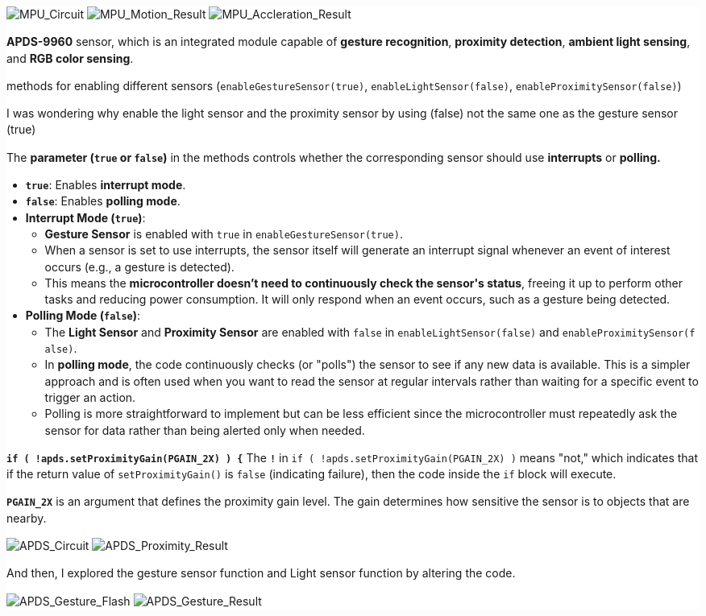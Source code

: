 <img width="400" alt="MPU_Circuit" src="assets/MPU_Circuit.jpg">

<img width="800" alt="MPU_Motion_Result" src="assets/MPU_Motion_Result.png">

<img width="800" alt="MPU_Accleration_Result" src="assets/MPU_Accleration_Result.png">

**APDS-9960** sensor, which is an integrated module capable of **gesture recognition**, **proximity detection**, **ambient light sensing**, and **RGB color sensing**.

methods for enabling different sensors (`enableGestureSensor(true)`, `enableLightSensor(false)`, `enableProximitySensor(false)`) 

I was wondering why enable the light sensor and the proximity sensor by using (false) not the same one as the gesture sensor (true)

The **parameter (`true` or `false`)** in the methods controls whether the corresponding sensor should use **interrupts** or **polling.**

- **`true`**: Enables **interrupt mode**.
- **`false`**: Enables **polling mode**.
- **Interrupt Mode (`true`)**:
    - **Gesture Sensor** is enabled with `true` in `enableGestureSensor(true)`.
    - When a sensor is set to use interrupts, the sensor itself will generate an interrupt signal whenever an event of interest occurs (e.g., a gesture is detected).
    - This means the **microcontroller doesn’t need to continuously check the sensor's status**, freeing it up to perform other tasks and reducing power consumption. It will only respond when an event occurs, such as a gesture being detected.
- **Polling Mode (`false`)**:
    - The **Light Sensor** and **Proximity Sensor** are enabled with `false` in `enableLightSensor(false)` and `enableProximitySensor(false)`.
    - In **polling mode**, the code continuously checks (or "polls") the sensor to see if any new data is available. This is a simpler approach and is often used when you want to read the sensor at regular intervals rather than waiting for a specific event to trigger an action.
    - Polling is more straightforward to implement but can be less efficient since the microcontroller must repeatedly ask the sensor for data rather than being alerted only when needed.

**`if ( !apds.setProximityGain(PGAIN_2X) ) {`**
The **`!`** in `if ( !apds.setProximityGain(PGAIN_2X) )` means "not," which indicates that if the return value of `setProximityGain()` is `false` (indicating failure), then the code inside the `if` block will execute.

**`PGAIN_2X`** is an argument that defines the proximity gain level. The gain determines how sensitive the sensor is to objects that are nearby.

<img width="400" alt="APDS_Circuit" src="assets/APDS_Circuit.jpg">

<img width="800" alt="APDS_Proximity_Result" src="assets/APDS_Proximity_Result.png">

And then, I explored the gesture sensor function and Light sensor function by altering the code.

<img width="800" alt="APDS_Gesture_Flash" src="assets/APDS_Gesture_Flash.png">

<img width="800" alt="APDS_Gesture_Result" src="assets/APDS_Gesture_Result.png">
